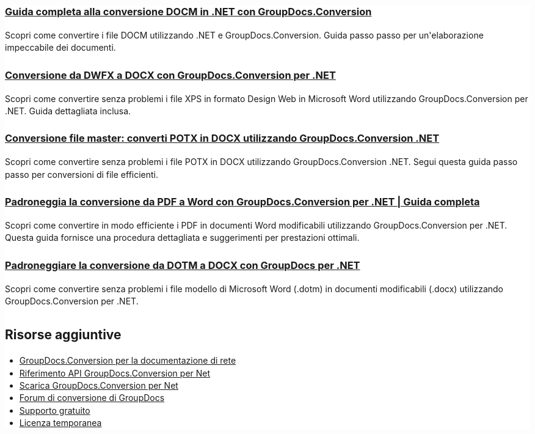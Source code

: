 ### [Guida completa alla conversione DOCM in .NET con GroupDocs.Conversion](./groupdocs-conversion-dotnet-docm/)
Scopri come convertire i file DOCM utilizzando .NET e GroupDocs.Conversion. Guida passo passo per un'elaborazione impeccabile dei documenti.

### [Conversione da DWFX a DOCX con GroupDocs.Conversion per .NET](./convert-dwfx-to-docx-groupdocs-dotnet/)
Scopri come convertire senza problemi i file XPS in formato Design Web in Microsoft Word utilizzando GroupDocs.Conversion per .NET. Guida dettagliata inclusa.

### [Conversione file master: converti POTX in DOCX utilizzando GroupDocs.Conversion .NET](./convert-potx-to-docx-groupdocs-conversion-net/)
Scopri come convertire senza problemi i file POTX in DOCX utilizzando GroupDocs.Conversion .NET. Segui questa guida passo passo per conversioni di file efficienti.

### [Padroneggia la conversione da PDF a Word con GroupDocs.Conversion per .NET | Guida completa](./master-pdf-to-word-conversion-groupdocs-net/)
Scopri come convertire in modo efficiente i PDF in documenti Word modificabili utilizzando GroupDocs.Conversion per .NET. Questa guida fornisce una procedura dettagliata e suggerimenti per prestazioni ottimali.

### [Padroneggiare la conversione da DOTM a DOCX con GroupDocs per .NET](./convert-dotm-to-docx-groupdocs-net/)
Scopri come convertire senza problemi i file modello di Microsoft Word (.dotm) in documenti modificabili (.docx) utilizzando GroupDocs.Conversion per .NET.

## Risorse aggiuntive

- [GroupDocs.Conversion per la documentazione di rete](https://docs.groupdocs.com/conversion/net/)
- [Riferimento API GroupDocs.Conversion per Net](https://reference.groupdocs.com/conversion/net/)
- [Scarica GroupDocs.Conversion per Net](https://releases.groupdocs.com/conversion/net/)
- [Forum di conversione di GroupDocs](https://forum.groupdocs.com/c/conversion)
- [Supporto gratuito](https://forum.groupdocs.com/)
- [Licenza temporanea](https://purchase.groupdocs.com/temporary-license/)